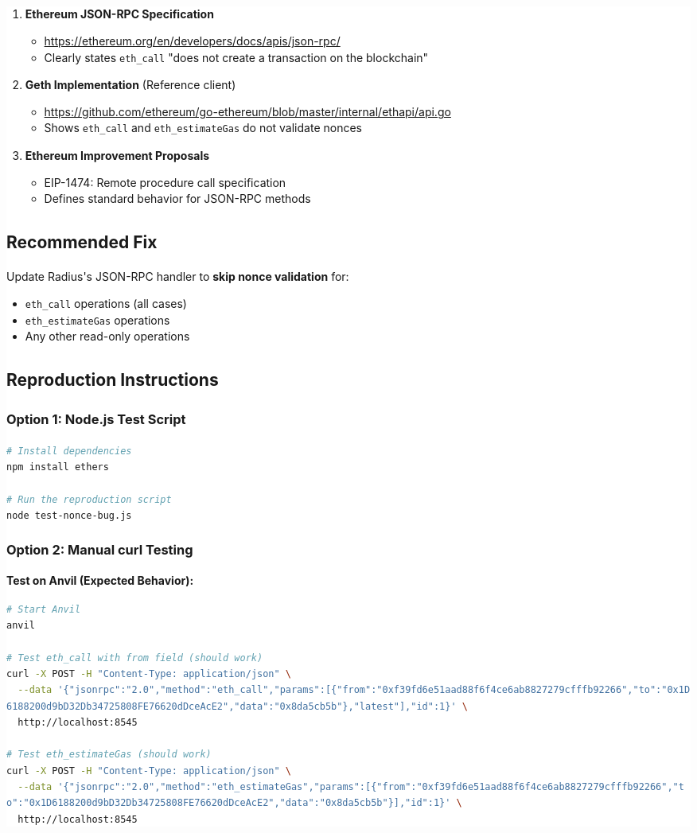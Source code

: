 1. **Ethereum JSON-RPC Specification**

   - https://ethereum.org/en/developers/docs/apis/json-rpc/
   - Clearly states `eth_call` "does not create a transaction on the blockchain"

2. **Geth Implementation** (Reference client)

   - https://github.com/ethereum/go-ethereum/blob/master/internal/ethapi/api.go
   - Shows `eth_call` and `eth_estimateGas` do not validate nonces

3. **Ethereum Improvement Proposals**
   - EIP-1474: Remote procedure call specification
   - Defines standard behavior for JSON-RPC methods

## Recommended Fix

Update Radius's JSON-RPC handler to **skip nonce validation** for:

- `eth_call` operations (all cases)
- `eth_estimateGas` operations
- Any other read-only operations

## Reproduction Instructions

### Option 1: Node.js Test Script

```bash
# Install dependencies
npm install ethers

# Run the reproduction script
node test-nonce-bug.js
```

### Option 2: Manual curl Testing

**Test on Anvil (Expected Behavior):**

```bash
# Start Anvil
anvil

# Test eth_call with from field (should work)
curl -X POST -H "Content-Type: application/json" \
  --data '{"jsonrpc":"2.0","method":"eth_call","params":[{"from":"0xf39fd6e51aad88f6f4ce6ab8827279cfffb92266","to":"0x1D6188200d9bD32Db34725808FE76620dDceAcE2","data":"0x8da5cb5b"},"latest"],"id":1}' \
  http://localhost:8545

# Test eth_estimateGas (should work)
curl -X POST -H "Content-Type: application/json" \
  --data '{"jsonrpc":"2.0","method":"eth_estimateGas","params":[{"from":"0xf39fd6e51aad88f6f4ce6ab8827279cfffb92266","to":"0x1D6188200d9bD32Db34725808FE76620dDceAcE2","data":"0x8da5cb5b"}],"id":1}' \
  http://localhost:8545
```
